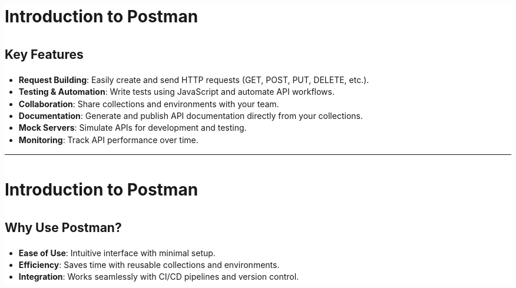 # Introduction to Postman

## **Key Features**
- **Request Building**: Easily create and send HTTP requests (GET, POST, PUT, DELETE, etc.).
- **Testing & Automation**: Write tests using JavaScript and automate API workflows.
- **Collaboration**: Share collections and environments with your team.
- **Documentation**: Generate and publish API documentation directly from your collections.
- **Mock Servers**: Simulate APIs for development and testing.
- **Monitoring**: Track API performance over time.

---
# Introduction to Postman

## **Why Use Postman?**
- **Ease of Use**: Intuitive interface with minimal setup.
- **Efficiency**: Saves time with reusable collections and environments.
- **Integration**: Works seamlessly with CI/CD pipelines and version control.

